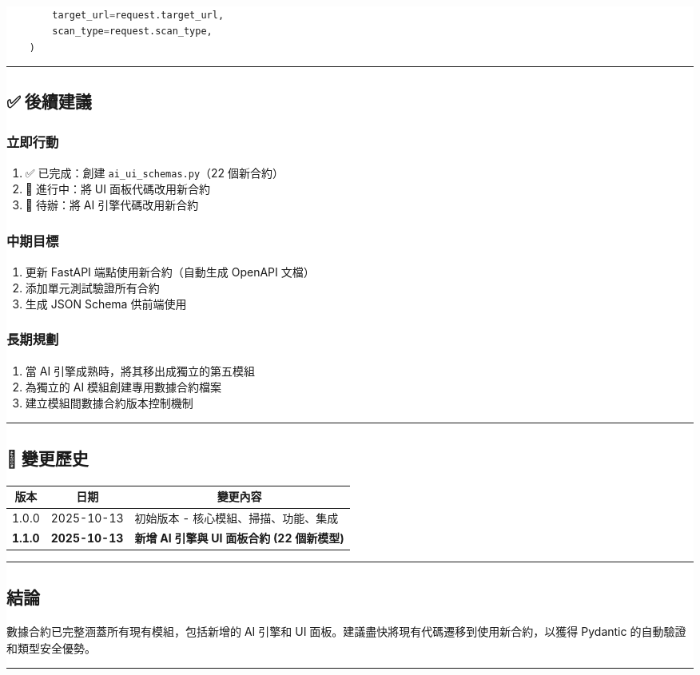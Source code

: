 ```python
        target_url=request.target_url,
        scan_type=request.scan_type,
    )
```

---

## ✅ 後續建議

### 立即行動

1. ✅ 已完成：創建 `ai_ui_schemas.py`（22 個新合約）
1. 🔄 進行中：將 UI 面板代碼改用新合約
1. 📝 待辦：將 AI 引擎代碼改用新合約

### 中期目標

1. 更新 FastAPI 端點使用新合約（自動生成 OpenAPI 文檔）
1. 添加單元測試驗證所有合約
1. 生成 JSON Schema 供前端使用

### 長期規劃

1. 當 AI 引擎成熟時，將其移出成獨立的第五模組
1. 為獨立的 AI 模組創建專用數據合約檔案
1. 建立模組間數據合約版本控制機制

---

## 📝 變更歷史

| 版本 | 日期 | 變更內容 |
|------|------|---------|
| 1.0.0 | 2025-10-13 | 初始版本 - 核心模組、掃描、功能、集成 |
| **1.1.0** | **2025-10-13** | **新增 AI 引擎與 UI 面板合約 (22 個新模型)** |

---

## 結論

數據合約已完整涵蓋所有現有模組，包括新增的 AI 引擎和 UI 面板。建議盡快將現有代碼遷移到使用新合約，以獲得 Pydantic 的自動驗證和類型安全優勢。

---
